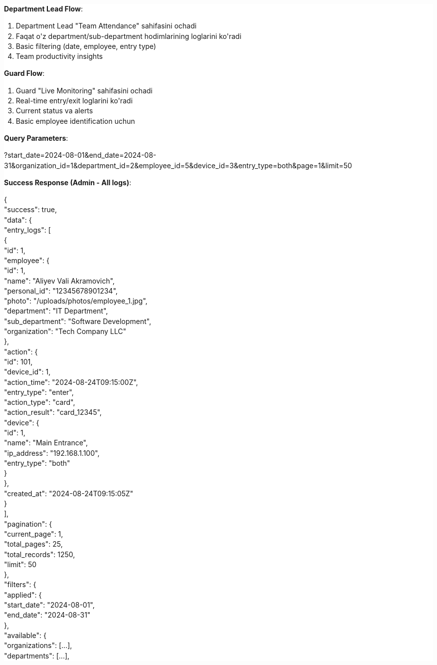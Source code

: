 **Department Lead Flow**:

1. Department Lead "Team Attendance" sahifasini ochadi  
2. Faqat o'z department/sub-department hodimlarining loglarini ko'radi  
3. Basic filtering (date, employee, entry type)  
4. Team productivity insights

**Guard Flow**:

1. Guard "Live Monitoring" sahifasini ochadi  
2. Real-time entry/exit loglarini ko'radi  
3. Current status va alerts  
4. Basic employee identification uchun

**Query Parameters**:

?start\_date=2024-08-01\&end\_date=2024-08-31\&organization\_id=1\&department\_id=2\&employee\_id=5\&device\_id=3\&entry\_type=both\&page=1\&limit=50

**Success Response (Admin \- All logs)**:

{  
  "success": true,  
  "data": {  
    "entry\_logs": \[  
      {  
        "id": 1,  
        "employee": {  
          "id": 1,  
          "name": "Aliyev Vali Akramovich",  
          "personal\_id": "12345678901234",  
          "photo": "/uploads/photos/employee\_1.jpg",  
          "department": "IT Department",  
          "sub\_department": "Software Development",  
          "organization": "Tech Company LLC"  
        },  
        "action": {  
          "id": 101,  
          "device\_id": 1,  
          "action\_time": "2024-08-24T09:15:00Z",  
          "entry\_type": "enter",  
          "action\_type": "card",  
          "action\_result": "card\_12345",  
          "device": {  
            "id": 1,  
            "name": "Main Entrance",  
            "ip\_address": "192.168.1.100",  
            "entry\_type": "both"  
          }  
        },  
        "created\_at": "2024-08-24T09:15:05Z"  
      }  
    \],  
    "pagination": {  
      "current\_page": 1,  
      "total\_pages": 25,  
      "total\_records": 1250,  
      "limit": 50  
    },  
    "filters": {  
      "applied": {  
        "start\_date": "2024-08-01",  
        "end\_date": "2024-08-31"  
      },  
      "available": {  
        "organizations": \[...\],  
        "departments": \[...\],  